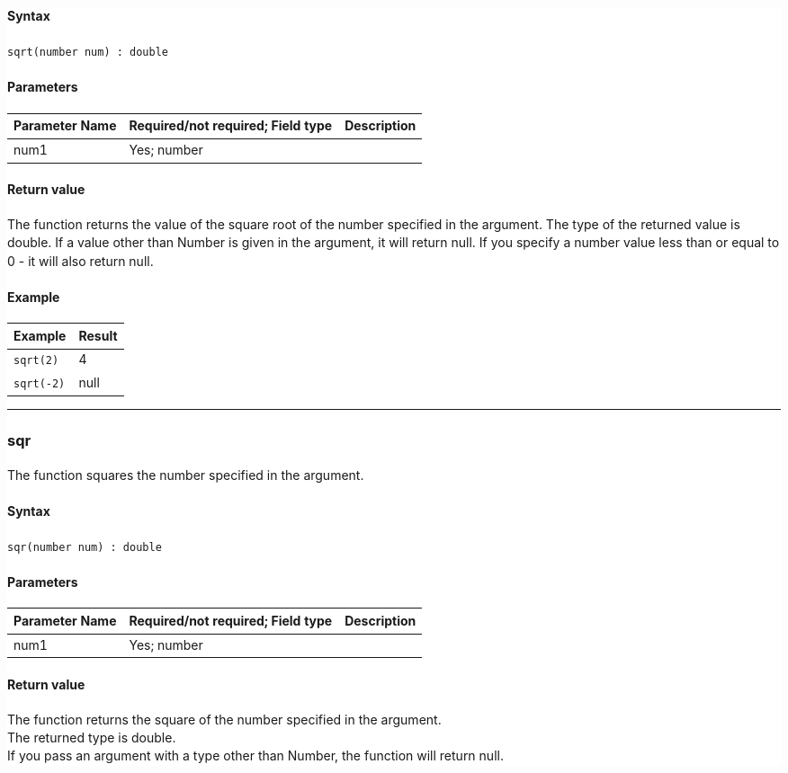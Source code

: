
#### Syntax

```
sqrt(number num) : double
```

#### Parameters
| Parameter Name | Required/not required; Field type | Description |
| --------------- | -------------------- | ---- |
| num1 | Yes;  number |  |



#### Return value

The function returns the value of the square root of the number specified in the argument. 
The type of the returned value is double.
If a value other than Number is given in the argument, it will return null. 
If you specify a number value less than or equal to 0 - it will also return null.

  


#### Example

| Example | Result |
| -------- | ----- |
| `sqrt(2)`  | 4  |
| `sqrt(-2)` | null  |



***
### sqr

The function squares the number specified in the argument.


#### Syntax

```
sqr(number num) : double
```

#### Parameters
| Parameter Name | Required/not required; Field type | Description |
| --------------- | -------------------- | ---- |
| num1 | Yes;  number |  |



#### Return value

The function returns the square of the number specified in the argument.  
The returned type is double.   
If you pass an argument with a type other than Number, the function will return null.   
